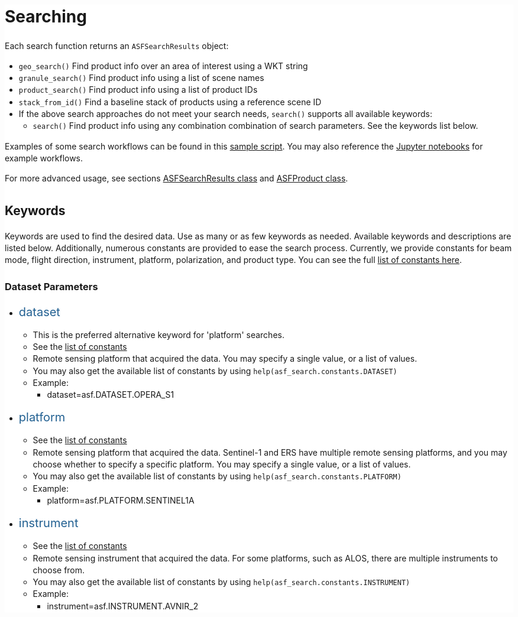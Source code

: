 # Searching

Each search function returns an ```ASFSearchResults``` object:

- ```geo_search()``` Find product info over an area of interest using a WKT string
- ```granule_search()``` Find product info using a list of scene names
- ```product_search()``` Find product info using a list of product IDs
- ```stack_from_id()``` Find a baseline stack of products using a reference scene ID
- If the above search approaches do not meet your search needs, ```search()``` supports all available keywords:
    - ```search()``` Find product info using any combination combination of search parameters. See the keywords list below.

Examples of some search workflows can be found in this [sample script](https://github.com/asfadmin/Discovery-asf_search/blob/master/examples/hello_world.py). You may also reference the [Jupyter notebooks](https://github.com/asfadmin/Discovery-asf_search/tree/master/examples) for example workflows.

For more advanced usage, see sections [ASFSearchResults class](/asf_search/ASFSearchResults/) and [ASFProduct class](/asf_search/ASFProduct).

## Keywords

Keywords are used to find the desired data. Use as many or as few keywords as needed. Available keywords and descriptions are listed below. Additionally, numerous constants are provided to ease the search process. Currently, we provide constants for beam mode, flight direction, instrument, platform, polarization, and product type. You can see the full [list of constants here](https://github.com/asfadmin/Discovery-asf_search/tree/master/asf_search/constants).

### Dataset Parameters
- <span style="color: #236192; font-size: 20px;">dataset</span>
    - This is the preferred alternative keyword for 'platform' searches. 
    - See the [list of constants](https://github.com/asfadmin/Discovery-asf_search/blob/master/asf_search/constants/DATASET.py)
    - Remote sensing platform that acquired the data. You may specify a single value, or a list of values.
    - You may also get the available list of constants by using ```help(asf_search.constants.DATASET)```
    - Example:
        - dataset=asf.DATASET.OPERA_S1

- <span style="color: #236192; font-size: 20px;">platform</span>
    - See the [list of constants](https://github.com/asfadmin/Discovery-asf_search/blob/master/asf_search/constants/PLATFORM.py)
    - Remote sensing platform that acquired the data. Sentinel-1 and ERS have multiple remote sensing platforms, and you may choose whether to specify a specific platform. You may specify a single value, or a list of values.
    - You may also get the available list of constants by using ```help(asf_search.constants.PLATFORM)```
    - Example:
        - platform=asf.PLATFORM.SENTINEL1A

- <span style="color: #236192; font-size: 20px;">instrument</span>
    - See the [list of constants](https://github.com/asfadmin/Discovery-asf_search/blob/master/asf_search/constants/INSTRUMENT.py)
    - Remote sensing instrument that acquired the data. For some platforms, such as ALOS, there are multiple instruments to choose from.
    - You may also get the available list of constants by using ```help(asf_search.constants.INSTRUMENT)```
    - Example:
        - instrument=asf.INSTRUMENT.AVNIR_2
